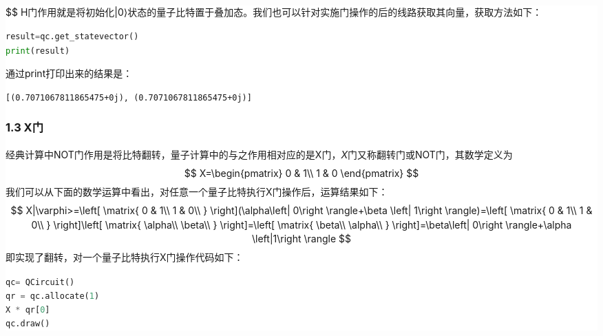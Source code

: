 $$
H门作用就是将初始化$\left| 0\right \rangle$状态的量子比特置于叠加态。我们也可以针对实施门操作的后的线路获取其向量，获取方法如下：

```python
result=qc.get_statevector()
print(result)
```

通过print打印出来的结果是：

```text
[(0.7071067811865475+0j), (0.7071067811865475+0j)]
```

### 1.3 X门

经典计算中NOT门作用是将比特翻转，量子计算中的与之作用相对应的是X门，$X$门又称翻转门或NOT门，其数学定义为
$$
X=\begin{pmatrix}
0 & 1\\
1 & 0
\end{pmatrix}
$$
我们可以从下面的数学运算中看出，对任意一个量子比特执行X门操作后，运算结果如下：
$$
X|\varphi>=\left[
\matrix{
  0 & 1\\
  1 & 0\\
}
\right](\alpha\left| 0\right \rangle+\beta \left| 1\right \rangle)=\left[
\matrix{
  0 & 1\\
  1 & 0\\
}
\right]\left[
\matrix{
  \alpha\\
  \beta\\
}
\right]=\left[
\matrix{
  \beta\\
  \alpha\\
}
\right]=\beta\left| 0\right \rangle+\alpha \left|1\right \rangle
$$
即实现了翻转，对一个量子比特执行X门操作代码如下：

```python
qc= QCircuit()
qr = qc.allocate(1)
X * qr[0] 
qc.draw()
```

